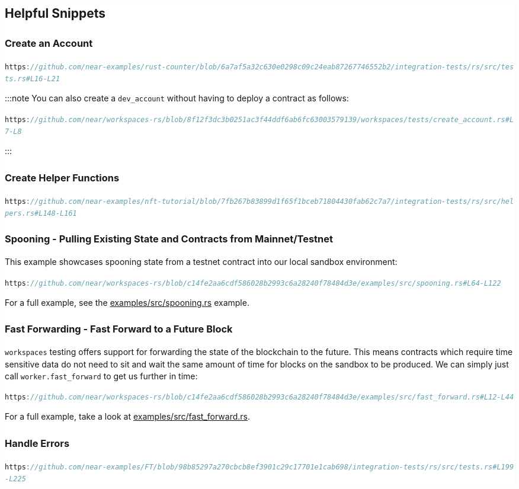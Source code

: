 ## Helpful Snippets

### Create an Account

```rust reference
https://github.com/near-examples/rust-counter/blob/6a7af5a32c630e0298c09c24eab87267746552b2/integration-tests/rs/src/tests.rs#L16-L21
```

:::note 
You can also create a `dev_account` without having to deploy a contract as follows: 
```rust reference
https://github.com/near/workspaces-rs/blob/8f12f3dc3b0251ac3f44ddf6ab6fc63003579139/workspaces/tests/create_account.rs#L7-L8
```
:::

### Create Helper Functions

```rust reference
https://github.com/near-examples/nft-tutorial/blob/7fb267b83899d1f65f1bceb71804430fab62c7a7/integration-tests/rs/src/helpers.rs#L148-L161
```

### Spooning - Pulling Existing State and Contracts from Mainnet/Testnet

This example showcases spooning state from a testnet contract into our local sandbox environment:

```rust reference
https://github.com/near/workspaces-rs/blob/c14fe2aa6cdf586028b2993c6a28240f78484d3e/examples/src/spooning.rs#L64-L122
```

For a full example, see the [examples/src/spooning.rs](https://github.com/near/workspaces-rs/blob/main/examples/src/spooning.rs) example.

### Fast Forwarding - Fast Forward to a Future Block

`workspaces` testing offers support for forwarding the state of the blockchain to the future. This means contracts which require time sensitive data do not need to sit and wait the same amount of time for blocks on the sandbox to be produced. We can simply just call `worker.fast_forward` to get us further in time:

```rust reference
https://github.com/near/workspaces-rs/blob/c14fe2aa6cdf586028b2993c6a28240f78484d3e/examples/src/fast_forward.rs#L12-L44
```

For a full example, take a look at [examples/src/fast_forward.rs](https://github.com/near/workspaces-rs/blob/main/examples/src/fast_forward.rs).

### Handle Errors

```rust reference
https://github.com/near-examples/FT/blob/98b85297a270cbcb8ef3901c29c17701e1cab698/integration-tests/rs/src/tests.rs#L199-L225
```

